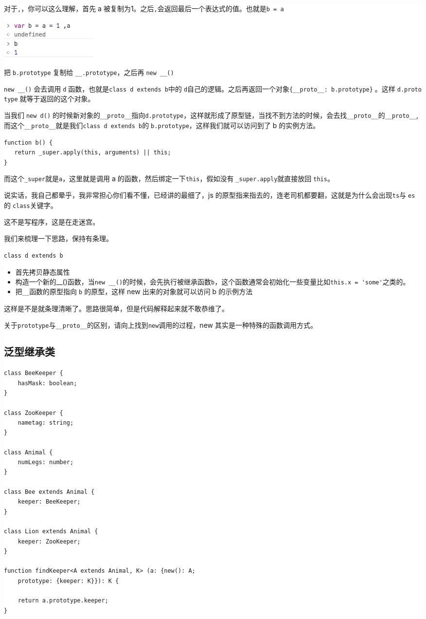 对于`,`，你可以这么理解，首先 a 被复制为1。之后`,`会返回最后一个表达式的值。也就是`b = a`

![](./img/sAk3ybsrQtVb0VFDBIhjbgg8f8o8BnY31ATgftvy.jpg)


把 `b.prototype` 复制给 `__.prototype`，之后再 `new __()`

`new __()` 会去调用 `d` 函数，也就是`class d extends b`中的 `d`自己的逻辑。之后再返回一个对象`{__proto__: b.prototype}` 。这样 `d.prototype` 就等于返回的这个对象。

当我们 `new d()` 的时候新对象的`__proto__`指向`d.prototype`，这样就形成了原型链，当找不到方法的时候，会去找`__proto__`的`__proto__`,而这个`__proto__`就是我们`class d extends b`的 `b.prototype`，这样我们就可以访问到了 b 的实例方法。

```
function b() {
   return _super.apply(this, arguments) || this;
}
```

而这个`_super`就是`a`，这里就是调用 a 的函数，然后绑定一下`this`，假如没有 `_super.apply`就直接放回 `this`。

说实话，我自己都晕乎，我非常担心你们看不懂，已经讲的最细了，js 的原型指来指去的，连老司机都要翻，这就是为什么会出现`ts`与 `es` 的 `class`关键字。

这不是写程序，这是在走迷宫。

我们来梳理一下思路，保持有条理。

`class d extends b`

* 首先拷贝静态属性
* 构造一个新的__()函数，当`new __()`的时候，会先执行被继承函数`b`，这个函数通常会初始化一些变量比如`this.x = 'some'`之类的。
* 把`__`函数的原型指向 `b` 的原型，这样 new 出来的对象就可以访问 b 的示例方法

这样是不是就条理清晰了。思路很简单，但是代码解释起来就不敢恭维了。

关于`prototype`与`__proto__`的区别，请向上找到`new`调用的过程，new 其实是一种特殊的函数调用方式。


## 泛型继承类

```
class BeeKeeper {
    hasMask: boolean;
}

class ZooKeeper {
    nametag: string;
}

class Animal {
    numLegs: number;
}

class Bee extends Animal {
    keeper: BeeKeeper;
}

class Lion extends Animal {
    keeper: ZooKeeper;
}

function findKeeper<A extends Animal, K> (a: {new(): A;
    prototype: {keeper: K}}): K {

    return a.prototype.keeper;
}
```